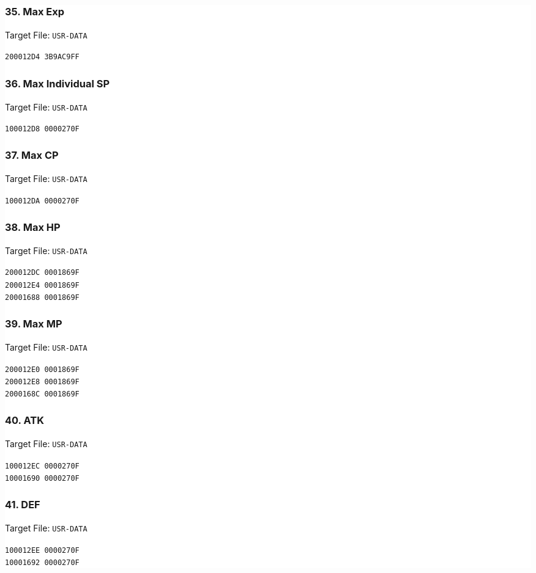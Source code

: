 ### 35. Max Exp

Target File: `USR-DATA`

```
200012D4 3B9AC9FF
```

### 36. Max Individual SP

Target File: `USR-DATA`

```
100012D8 0000270F
```

### 37. Max CP

Target File: `USR-DATA`

```
100012DA 0000270F
```

### 38. Max HP

Target File: `USR-DATA`

```
200012DC 0001869F
200012E4 0001869F
20001688 0001869F
```

### 39. Max MP

Target File: `USR-DATA`

```
200012E0 0001869F
200012E8 0001869F
2000168C 0001869F
```

### 40. ATK

Target File: `USR-DATA`

```
100012EC 0000270F
10001690 0000270F
```

### 41. DEF

Target File: `USR-DATA`

```
100012EE 0000270F
10001692 0000270F
```

